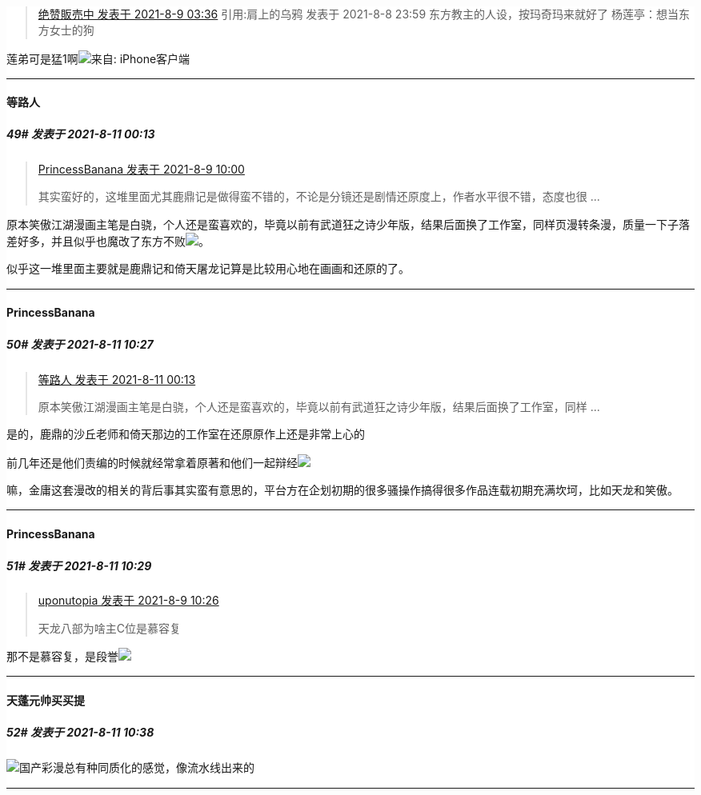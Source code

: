 <blockquote><a href="httphttps://bbs.saraba1st.com/2b/forum.php?mod=redirect&amp;goto=findpost&amp;pid=52297994&amp;ptid=2019651" target="_blank"> 绝赞販売中 发表于 2021-8-9 03:36</a> 引用:肩上的乌鸦 发表于 2021-8-8 23:59 东方教主的人设，按玛奇玛来就好了 杨莲亭：想当东方女士的狗 </blockquote>
莲弟可是猛1啊<img src="https://static.saraba1st.com/image/smiley/face2017/067.png" referrerpolicy="no-referrer">来自: iPhone客户端

*****

####  等路人  
##### 49#       发表于 2021-8-11 00:13

<blockquote><a href="httphttps://bbs.saraba1st.com/2b/forum.php?mod=redirect&amp;goto=findpost&amp;pid=52299432&amp;ptid=2019651" target="_blank">PrincessBanana 发表于 2021-8-9 10:00</a>

其实蛮好的，这堆里面尤其鹿鼎记是做得蛮不错的，不论是分镜还是剧情还原度上，作者水平很不错，态度也很 ...</blockquote>
原本笑傲江湖漫画主笔是白骁，个人还是蛮喜欢的，毕竟以前有武道狂之诗少年版，结果后面换了工作室，同样页漫转条漫，质量一下子落差好多，并且似乎也魔改了东方不败<img src="https://static.saraba1st.com/image/smiley/face2017/002.png" referrerpolicy="no-referrer">。

似乎这一堆里面主要就是鹿鼎记和倚天屠龙记算是比较用心地在画画和还原的了。

*****

####  PrincessBanana  
##### 50#       发表于 2021-8-11 10:27

<blockquote><a href="httphttps://bbs.saraba1st.com/2b/forum.php?mod=redirect&amp;goto=findpost&amp;pid=52322738&amp;ptid=2019651" target="_blank">等路人 发表于 2021-8-11 00:13</a>

原本笑傲江湖漫画主笔是白骁，个人还是蛮喜欢的，毕竟以前有武道狂之诗少年版，结果后面换了工作室，同样 ...</blockquote>
是的，鹿鼎的沙丘老师和倚天那边的工作室在还原原作上还是非常上心的

前几年还是他们责编的时候就经常拿着原著和他们一起辩经<img src="https://static.saraba1st.com/image/smiley/face2017/053.png" referrerpolicy="no-referrer">

嘛，金庸这套漫改的相关的背后事其实蛮有意思的，平台方在企划初期的很多骚操作搞得很多作品连载初期充满坎坷，比如天龙和笑傲。

*****

####  PrincessBanana  
##### 51#       发表于 2021-8-11 10:29

<blockquote><a href="httphttps://bbs.saraba1st.com/2b/forum.php?mod=redirect&amp;goto=findpost&amp;pid=52299780&amp;ptid=2019651" target="_blank">uponutopia 发表于 2021-8-9 10:26</a>

天龙八部为啥主C位是慕容复</blockquote>
那不是慕容复，是段誉<img src="https://static.saraba1st.com/image/smiley/face2017/065.png" referrerpolicy="no-referrer">

*****

####  天蓬元帅买买提  
##### 52#       发表于 2021-8-11 10:38

<img src="https://static.saraba1st.com/image/smiley/face2017/001.png" referrerpolicy="no-referrer">国产彩漫总有种同质化的感觉，像流水线出来的

*****
